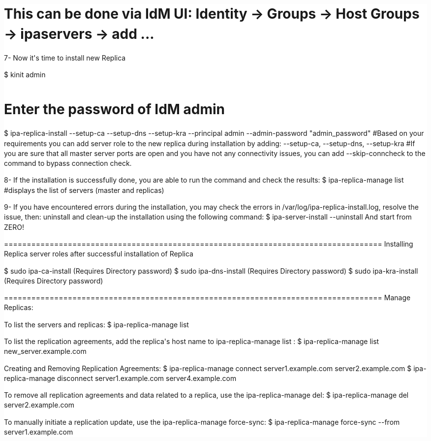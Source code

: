 # This can be done via IdM UI: Identity -> Groups -> Host Groups -> ipaservers -> add ...

7- Now it's time to install new Replica

$ kinit admin
# Enter the password of IdM admin
$ ipa-replica-install --setup-ca --setup-dns --setup-kra --principal admin
--admin-password "admin_password"
#Based on your requirements you can add server role to the new replica during
installation by adding: --setup-ca, --setup-dns, --setup-kra
#If you are sure that all master server ports are open and you have not any connectivity issues, you can add --skip-conncheck to the command to bypass connection check.

8- If the installation is successfully done, you are able to run the command
and check the results:
$ ipa-replica-manage list
#displays the list of servers (master and replicas)

9- If you have encountered errors during the installation, you may check the
errors in /var/log/ipa-replica-install.log, resolve the issue, then:
uninstall and clean-up the installation using the following command:
$ ipa-server-install --uninstall
And start from ZERO!

===================================================================================
Installing Replica server roles after successful installation of Replica

$ sudo ipa-ca-install (Requires Directory password)
$ sudo ipa-dns-install (Requires Directory password)
$ sudo ipa-kra-install (Requires Directory password)

===================================================================================
Manage Replicas:

To list the servers and replicas:
$ ipa-replica-manage list

To list the replication agreements, add the replica's host name to
ipa-replica-manage list :
$ ipa-replica-manage list new_server.example.com

Creating and Removing Replication Agreements:
$ ipa-replica-manage connect server1.example.com server2.example.com
$ ipa-replica-manage disconnect server1.example.com server4.example.com

To remove all replication agreements and data related to a replica, use the
ipa-replica-manage del:
$ ipa-replica-manage del server2.example.com

To manually initiate a replication update, use the ipa-replica-manage
force-sync:
$ ipa-replica-manage force-sync --from server1.example.com
